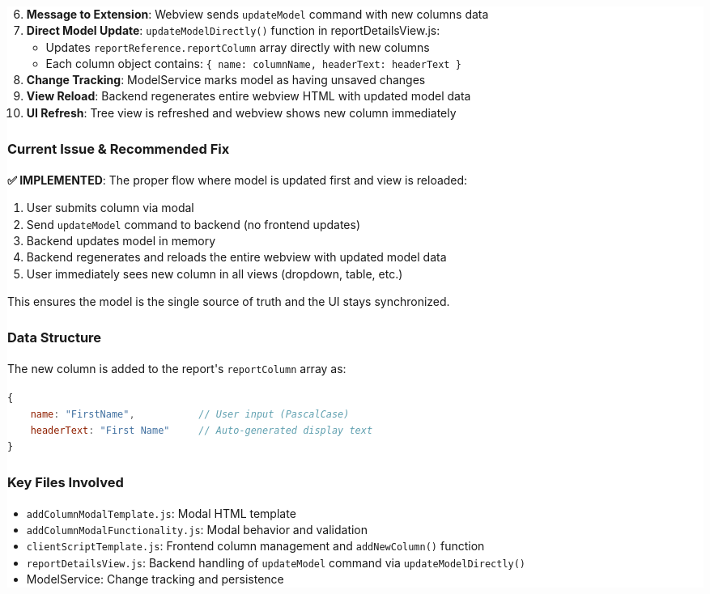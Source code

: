 6. **Message to Extension**: Webview sends `updateModel` command with new columns data
7. **Direct Model Update**: `updateModelDirectly()` function in reportDetailsView.js:
   - Updates `reportReference.reportColumn` array directly with new columns
   - Each column object contains: `{ name: columnName, headerText: headerText }`
8. **Change Tracking**: ModelService marks model as having unsaved changes
9. **View Reload**: Backend regenerates entire webview HTML with updated model data
10. **UI Refresh**: Tree view is refreshed and webview shows new column immediately

### Current Issue & Recommended Fix

**✅ IMPLEMENTED**: The proper flow where model is updated first and view is reloaded:
1. User submits column via modal
2. Send `updateModel` command to backend (no frontend updates)
3. Backend updates model in memory
4. Backend regenerates and reloads the entire webview with updated model data
5. User immediately sees new column in all views (dropdown, table, etc.)

This ensures the model is the single source of truth and the UI stays synchronized.

### Data Structure

The new column is added to the report's `reportColumn` array as:
```javascript
{
    name: "FirstName",           // User input (PascalCase)
    headerText: "First Name"     // Auto-generated display text
}
```

### Key Files Involved

- `addColumnModalTemplate.js`: Modal HTML template
- `addColumnModalFunctionality.js`: Modal behavior and validation
- `clientScriptTemplate.js`: Frontend column management and `addNewColumn()` function
- `reportDetailsView.js`: Backend handling of `updateModel` command via `updateModelDirectly()`
- ModelService: Change tracking and persistence